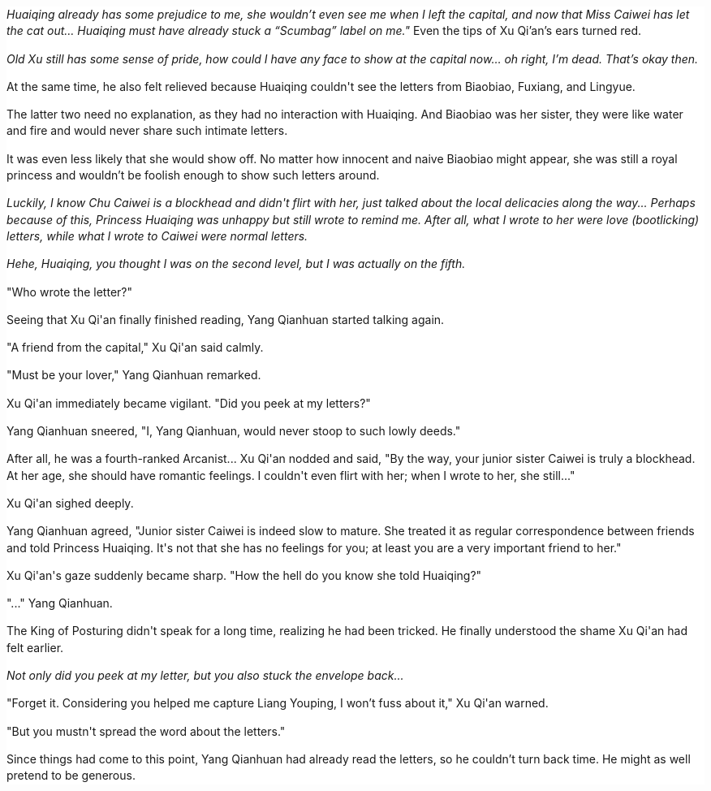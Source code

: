 *Huaiqing already has some prejudice to me, she wouldn’t even see me when I left the capital, and now that Miss Caiwei has let the cat out… Huaiqing must have already stuck a “Scumbag” label on me."* Even the tips of Xu Qi’an’s ears turned red.

*Old Xu still has some sense of pride, how could I have any face to show at the capital now… oh right, I’m dead. That’s okay then.*

At the same time, he also felt relieved because Huaiqing couldn't see the letters from Biaobiao, Fuxiang, and Lingyue.

The latter two need no explanation, as they had no interaction with Huaiqing. And Biaobiao was her sister, they were like water and fire and would never share such intimate letters.

It was even less likely that she would show off. No matter how innocent and naive Biaobiao might appear, she was still a royal princess and wouldn’t be foolish enough to show such letters around.

*Luckily, I know Chu Caiwei is a blockhead and didn't flirt with her, just talked about the local delicacies along the way... Perhaps because of this, Princess Huaiqing was unhappy but still wrote to remind me. After all, what I wrote to her were love (bootlicking) letters, while what I wrote to Caiwei were normal letters.*

*Hehe, Huaiqing, you thought I was on the second level, but I was actually on the fifth.*

"Who wrote the letter?"

Seeing that Xu Qi'an finally finished reading, Yang Qianhuan started talking again.

"A friend from the capital," Xu Qi'an said calmly.

"Must be your lover," Yang Qianhuan remarked.

Xu Qi'an immediately became vigilant. "Did you peek at my letters?"

Yang Qianhuan sneered, "I, Yang Qianhuan, would never stoop to such lowly deeds."

After all, he was a fourth-ranked Arcanist... Xu Qi'an nodded and said, "By the way, your junior sister Caiwei is truly a blockhead. At her age, she should have romantic feelings. I couldn't even flirt with her; when I wrote to her, she still..."

Xu Qi'an sighed deeply.

Yang Qianhuan agreed, "Junior sister Caiwei is indeed slow to mature. She treated it as regular correspondence between friends and told Princess Huaiqing. It's not that she has no feelings for you; at least you are a very important friend to her."

Xu Qi'an's gaze suddenly became sharp. "How the hell do you know she told Huaiqing?"

"..." Yang Qianhuan.

The King of Posturing didn't speak for a long time, realizing he had been tricked. He finally understood the shame Xu Qi'an had felt earlier.

*Not only did you peek at my letter, but you also stuck the envelope back...*

"Forget it. Considering you helped me capture Liang Youping, I won’t fuss about it," Xu Qi'an warned.

"But you mustn't spread the word about the letters."

Since things had come to this point, Yang Qianhuan had already read the letters, so he couldn’t turn back time. He might as well pretend to be generous.
